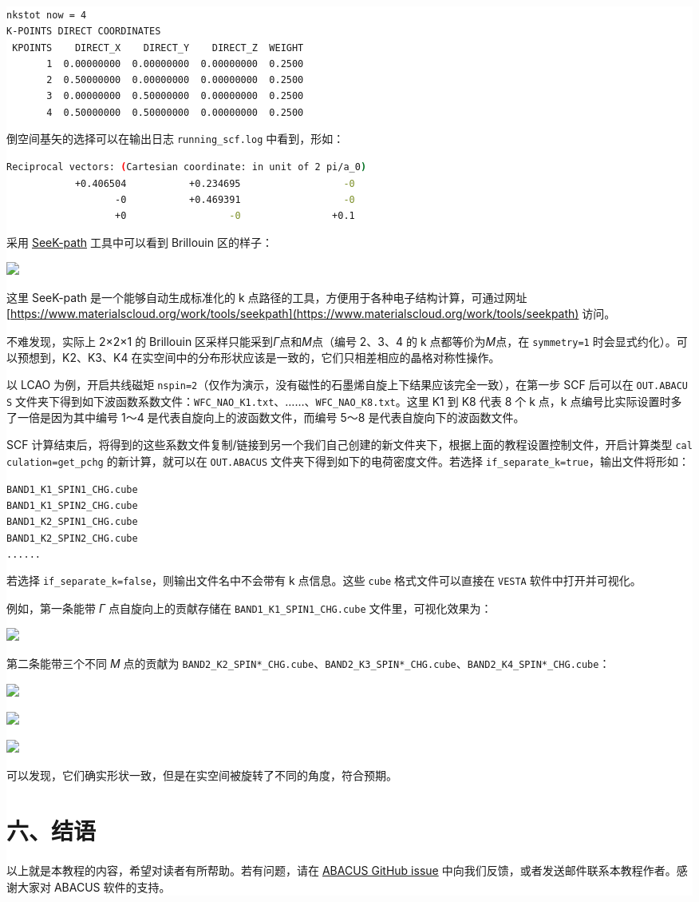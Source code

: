 ```bash
nkstot now = 4
K-POINTS DIRECT COORDINATES
 KPOINTS    DIRECT_X    DIRECT_Y    DIRECT_Z  WEIGHT
       1  0.00000000  0.00000000  0.00000000  0.2500
       2  0.50000000  0.00000000  0.00000000  0.2500
       3  0.00000000  0.50000000  0.00000000  0.2500
       4  0.50000000  0.50000000  0.00000000  0.2500
```

倒空间基矢的选择可以在输出日志 `running_scf.log` 中看到，形如：

```bash
Reciprocal vectors: (Cartesian coordinate: in unit of 2 pi/a_0)
            +0.406504           +0.234695                  -0
                   -0           +0.469391                  -0
                   +0                  -0                +0.1
```

采用 [SeeK-path](https://www.materialscloud.org/work/tools/seekpath) 工具中可以看到 Brillouin 区的样子：

![](picture/fig_chg1.png)

这里 SeeK-path 是一个能够自动生成标准化的 k 点路径的工具，方便用于各种电子结构计算，可通过网址 [https://www.materialscloud.org/work/tools/seekpath](https://www.materialscloud.org/work/tools/seekpath) 访问。

不难发现，实际上 2×2×1 的 Brillouin 区采样只能采到<em>Γ</em>点和<em>M</em>点（编号 2、3、4 的 k 点都等价为<em>M</em>点，在 `symmetry=1` 时会显式约化）。可以预想到，K2、K3、K4 在实空间中的分布形状应该是一致的，它们只相差相应的晶格对称性操作。

以 LCAO 为例，开启共线磁矩 `nspin=2`（仅作为演示，没有磁性的石墨烯自旋上下结果应该完全一致），在第一步 SCF 后可以在 `OUT.ABACUS` 文件夹下得到如下波函数系数文件：`WFC_NAO_K1.txt`、……、`WFC_NAO_K8.txt`。这里 K1 到 K8 代表 8 个 k 点，k 点编号比实际设置时多了一倍是因为其中编号 1～4 是代表自旋向上的波函数文件，而编号 5～8 是代表自旋向下的波函数文件。

SCF 计算结束后，将得到的这些系数文件复制/链接到另一个我们自己创建的新文件夹下，根据上面的教程设置控制文件，开启计算类型 `calculation=get_pchg` 的新计算，就可以在 `OUT.ABACUS` 文件夹下得到如下的电荷密度文件。若选择 `if_separate_k=true`，输出文件将形如：

```bash
BAND1_K1_SPIN1_CHG.cube
BAND1_K1_SPIN2_CHG.cube
BAND1_K2_SPIN1_CHG.cube
BAND1_K2_SPIN2_CHG.cube
......
```

若选择 `if_separate_k=false`，则输出文件名中不会带有 k 点信息。这些 `cube` 格式文件可以直接在 `VESTA` 软件中打开并可视化。

例如，第一条能带 <em>Γ</em> 点自旋向上的贡献存储在 `BAND1_K1_SPIN1_CHG.cube` 文件里，可视化效果为：

![](picture/fig_chg2.png)

第二条能带三个不同 <em>M</em> 点的贡献为 `BAND2_K2_SPIN*_CHG.cube`、`BAND2_K3_SPIN*_CHG.cube`、`BAND2_K4_SPIN*_CHG.cube`：

![](picture/fig_chg3.png)

![](picture/fig_chg4.png)

![](picture/fig_chg5.png)

可以发现，它们确实形状一致，但是在实空间被旋转了不同的角度，符合预期。

# 六、结语

以上就是本教程的内容，希望对读者有所帮助。若有问题，请在 [ABACUS GitHub issue](https://github.com/deepmodeling/abacus-develop/issues) 中向我们反馈，或者发送邮件联系本教程作者。感谢大家对 ABACUS 软件的支持。
